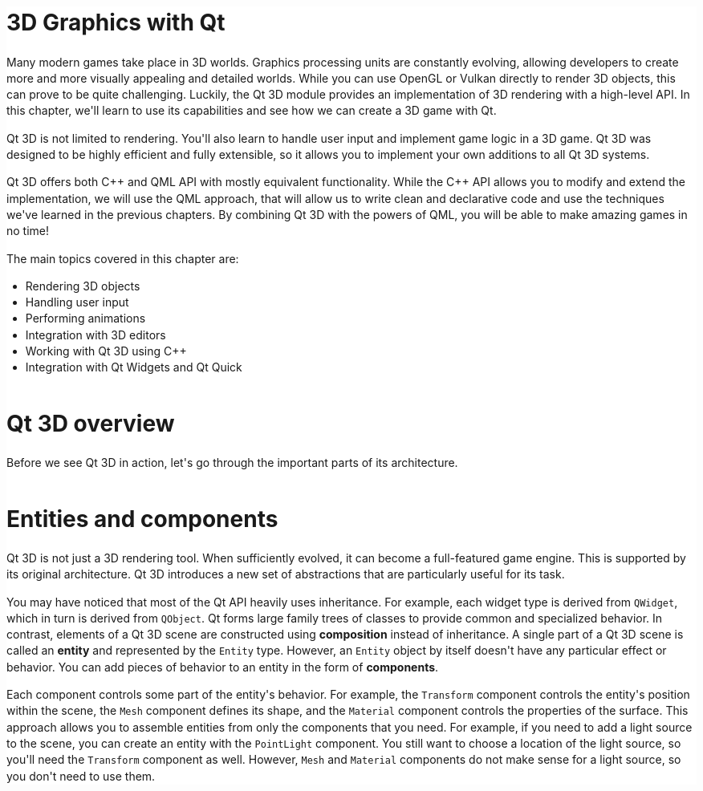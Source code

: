 # 3D Graphics with Qt

Many modern games take place in 3D worlds. Graphics processing units are constantly evolving, allowing developers to create more and more visually appealing and detailed worlds. While you can use OpenGL or Vulkan directly to render 3D objects, this can prove to be quite challenging. Luckily, the Qt 3D module provides an implementation of 3D rendering with a high-level API. In this chapter, we'll learn to use its capabilities and see how we can create a 3D game with Qt.

Qt 3D is not limited to rendering. You'll also learn to handle user input and implement game logic in a 3D game. Qt 3D was designed to be highly efficient and fully extensible, so it allows you to implement your own additions to all Qt 3D systems.

Qt 3D offers both C++ and QML API with mostly equivalent functionality. While the C++ API allows you to modify and extend the implementation, we will use the QML approach, that will allow us to write clean and declarative code and use the techniques we've learned in the previous chapters. By combining Qt 3D with the powers of QML, you will be able to make amazing games in no time!

The main topics covered in this chapter are:

*   Rendering 3D objects
*   Handling user input
*   Performing animations
*   Integration with 3D editors 
*   Working with Qt 3D using C++
*   Integration with Qt Widgets and Qt Quick

# Qt 3D overview

Before we see Qt 3D in action, let's go through the important parts of its architecture. 

# Entities and components

Qt 3D is not just a 3D rendering tool. When sufficiently evolved, it can become a full-featured game engine. This is supported by its original architecture. Qt 3D introduces a new set of abstractions that are particularly useful for its task. 

You may have noticed that most of the Qt API heavily uses inheritance. For example, each widget type is derived from `QWidget`, which in turn is derived from `QObject`. Qt forms large family trees of classes to provide common and specialized behavior. In contrast, elements of a Qt 3D scene are constructed using **composition** instead of inheritance. A single part of a Qt 3D scene is called an **entity** and represented by the `Entity` type. However, an `Entity` object by itself doesn't have any particular effect or behavior. You can add pieces of behavior to an entity in the form of **components**.

Each component controls some part of the entity's behavior. For example, the `Transform` component controls the entity's position within the scene, the `Mesh` component defines its shape, and the `Material` component controls the properties of the surface. This approach allows you to assemble entities from only the components that you need. For example, if you need to add a light source to the scene, you can create an entity with the `PointLight` component. You still want to choose a location of the light source, so you'll need the `Transform` component as well. However, `Mesh` and `Material` components do not make sense for a light source, so you don't need to use them. 
